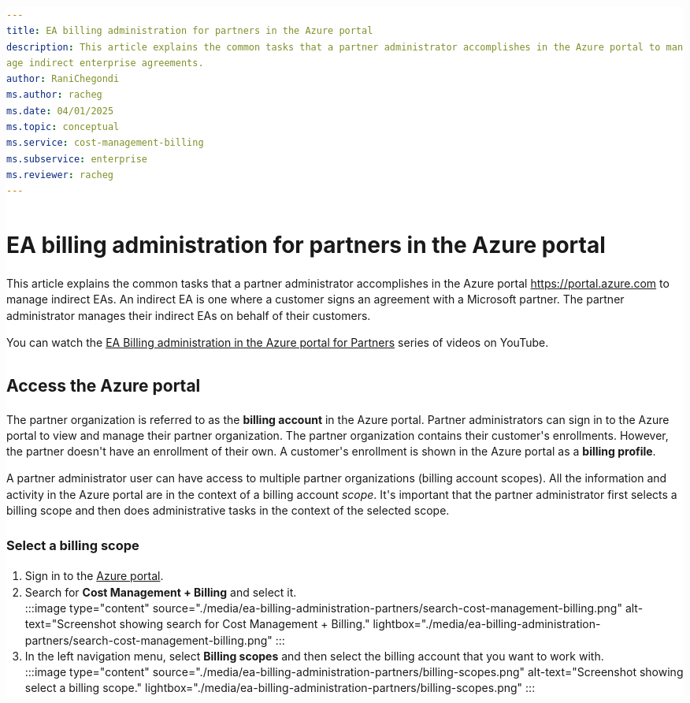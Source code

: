 ```yaml
---
title: EA billing administration for partners in the Azure portal
description: This article explains the common tasks that a partner administrator accomplishes in the Azure portal to manage indirect enterprise agreements.
author: RaniChegondi
ms.author: racheg
ms.date: 04/01/2025
ms.topic: conceptual
ms.service: cost-management-billing
ms.subservice: enterprise
ms.reviewer: racheg
---
```


# EA billing administration for partners in the Azure portal

This article explains the common tasks that a partner administrator accomplishes in the Azure portal https://portal.azure.com to manage indirect EAs. An indirect EA is one where a customer signs an agreement with a Microsoft partner. The partner administrator manages their indirect EAs on behalf of their customers.

You can watch the [EA Billing administration in the Azure portal for Partners](https://www.youtube.com/playlist?list=PLeZrVF6SXmso87z4YJ5KKrCCYMuiK47d0) series of videos on YouTube.

## Access the Azure portal

The partner organization is referred to as the **billing account** in the Azure portal. Partner administrators can sign in to the Azure portal to view and manage their partner organization. The partner organization contains their customer's enrollments. However, the partner doesn't have an enrollment of their own. A customer's enrollment is shown in the Azure portal as a **billing profile**.

A partner administrator user can have access to multiple partner organizations (billing account scopes). All the information and activity in the Azure portal are in the context of a billing account _scope_. It's important that the partner administrator first selects a billing scope and then does administrative tasks in the context of the selected scope.

### Select a billing scope

1. Sign in to the [Azure portal](https://portal.azure.com/#blade/Microsoft_Azure_GTM/ModernBillingMenuBlade/AllBillingScopes).
1. Search for **Cost Management + Billing** and select it.  
    :::image type="content" source="./media/ea-billing-administration-partners/search-cost-management-billing.png" alt-text="Screenshot showing search for Cost Management + Billing." lightbox="./media/ea-billing-administration-partners/search-cost-management-billing.png" :::
1. In the left navigation menu, select **Billing scopes** and then select the billing account that you want to work with.  
    :::image type="content" source="./media/ea-billing-administration-partners/billing-scopes.png" alt-text="Screenshot showing select a billing scope." lightbox="./media/ea-billing-administration-partners/billing-scopes.png" :::

